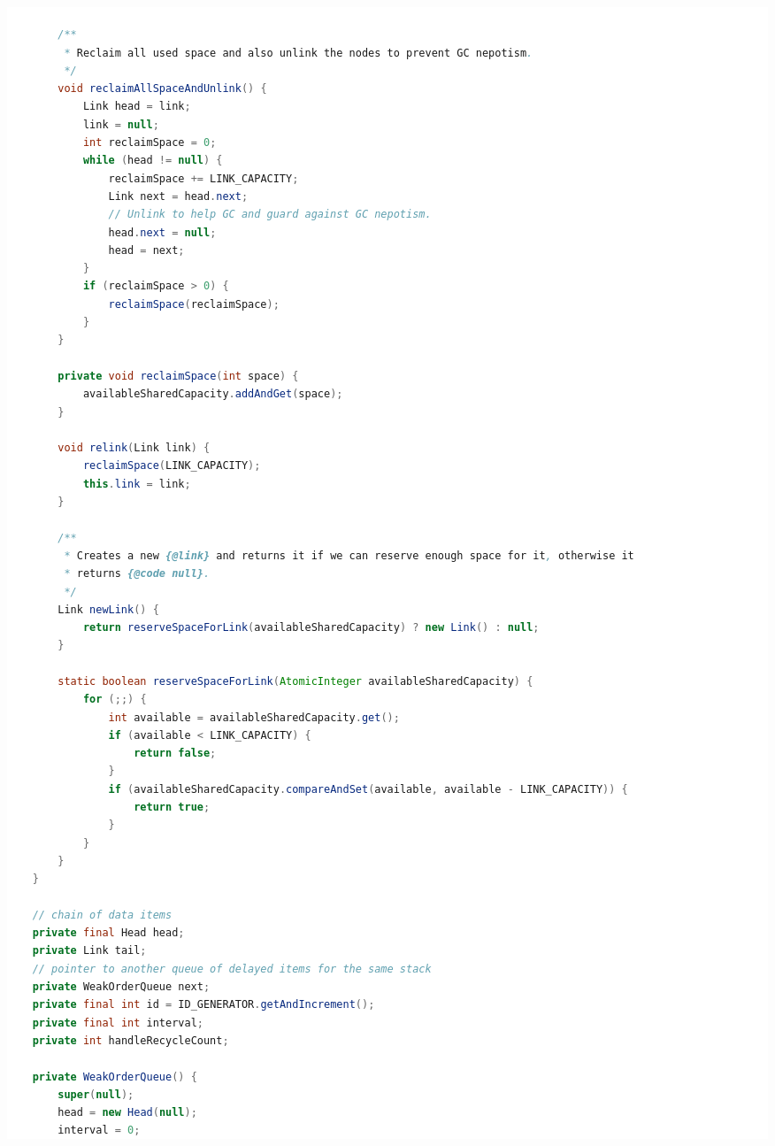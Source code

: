 ```java

        /**
         * Reclaim all used space and also unlink the nodes to prevent GC nepotism.
         */
        void reclaimAllSpaceAndUnlink() {
            Link head = link;
            link = null;
            int reclaimSpace = 0;
            while (head != null) {
                reclaimSpace += LINK_CAPACITY;
                Link next = head.next;
                // Unlink to help GC and guard against GC nepotism.
                head.next = null;
                head = next;
            }
            if (reclaimSpace > 0) {
                reclaimSpace(reclaimSpace);
            }
        }

        private void reclaimSpace(int space) {
            availableSharedCapacity.addAndGet(space);
        }

        void relink(Link link) {
            reclaimSpace(LINK_CAPACITY);
            this.link = link;
        }

        /**
         * Creates a new {@link} and returns it if we can reserve enough space for it, otherwise it
         * returns {@code null}.
         */
        Link newLink() {
            return reserveSpaceForLink(availableSharedCapacity) ? new Link() : null;
        }

        static boolean reserveSpaceForLink(AtomicInteger availableSharedCapacity) {
            for (;;) {
                int available = availableSharedCapacity.get();
                if (available < LINK_CAPACITY) {
                    return false;
                }
                if (availableSharedCapacity.compareAndSet(available, available - LINK_CAPACITY)) {
                    return true;
                }
            }
        }
    }

    // chain of data items
    private final Head head;
    private Link tail;
    // pointer to another queue of delayed items for the same stack
    private WeakOrderQueue next;
    private final int id = ID_GENERATOR.getAndIncrement();
    private final int interval;
    private int handleRecycleCount;

    private WeakOrderQueue() {
        super(null);
        head = new Head(null);
        interval = 0;
```
